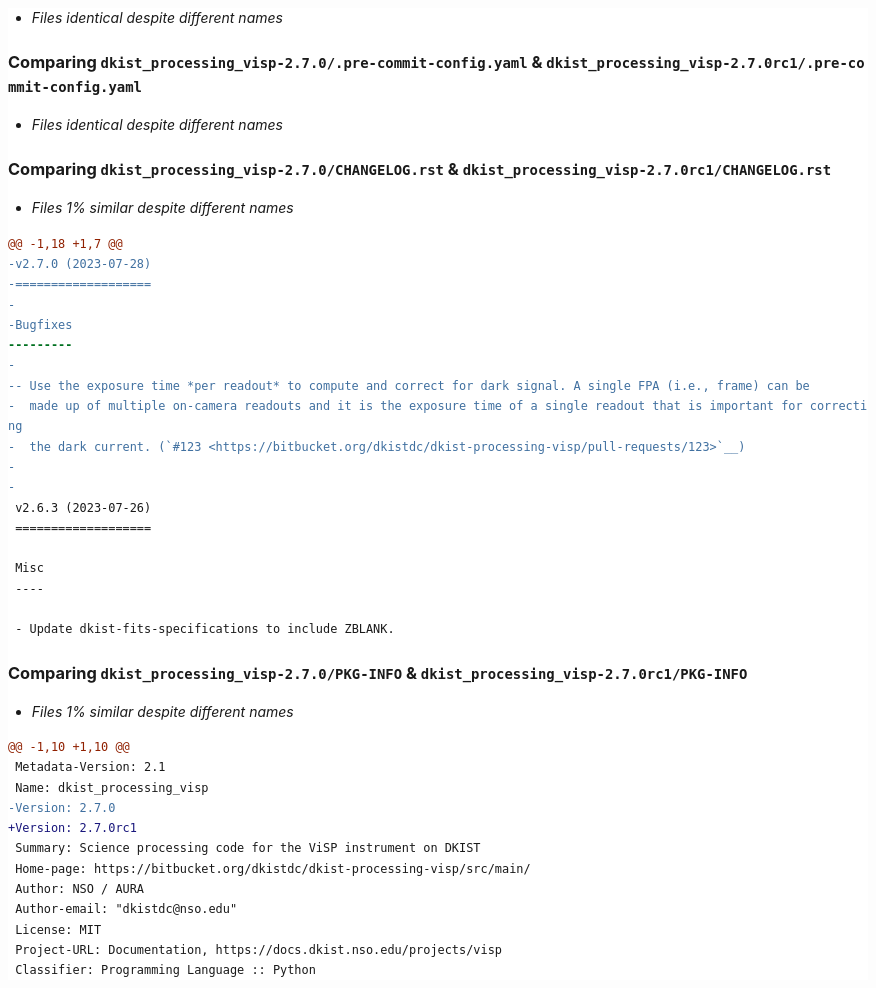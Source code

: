  * *Files identical despite different names*

### Comparing `dkist_processing_visp-2.7.0/.pre-commit-config.yaml` & `dkist_processing_visp-2.7.0rc1/.pre-commit-config.yaml`

 * *Files identical despite different names*

### Comparing `dkist_processing_visp-2.7.0/CHANGELOG.rst` & `dkist_processing_visp-2.7.0rc1/CHANGELOG.rst`

 * *Files 1% similar despite different names*

```diff
@@ -1,18 +1,7 @@
-v2.7.0 (2023-07-28)
-===================
-
-Bugfixes
---------
-
-- Use the exposure time *per readout* to compute and correct for dark signal. A single FPA (i.e., frame) can be
-  made up of multiple on-camera readouts and it is the exposure time of a single readout that is important for correcting
-  the dark current. (`#123 <https://bitbucket.org/dkistdc/dkist-processing-visp/pull-requests/123>`__)
-
-
 v2.6.3 (2023-07-26)
 ===================
 
 Misc
 ----
 
 - Update dkist-fits-specifications to include ZBLANK.
```

### Comparing `dkist_processing_visp-2.7.0/PKG-INFO` & `dkist_processing_visp-2.7.0rc1/PKG-INFO`

 * *Files 1% similar despite different names*

```diff
@@ -1,10 +1,10 @@
 Metadata-Version: 2.1
 Name: dkist_processing_visp
-Version: 2.7.0
+Version: 2.7.0rc1
 Summary: Science processing code for the ViSP instrument on DKIST
 Home-page: https://bitbucket.org/dkistdc/dkist-processing-visp/src/main/
 Author: NSO / AURA
 Author-email: "dkistdc@nso.edu"
 License: MIT
 Project-URL: Documentation, https://docs.dkist.nso.edu/projects/visp
 Classifier: Programming Language :: Python
```
